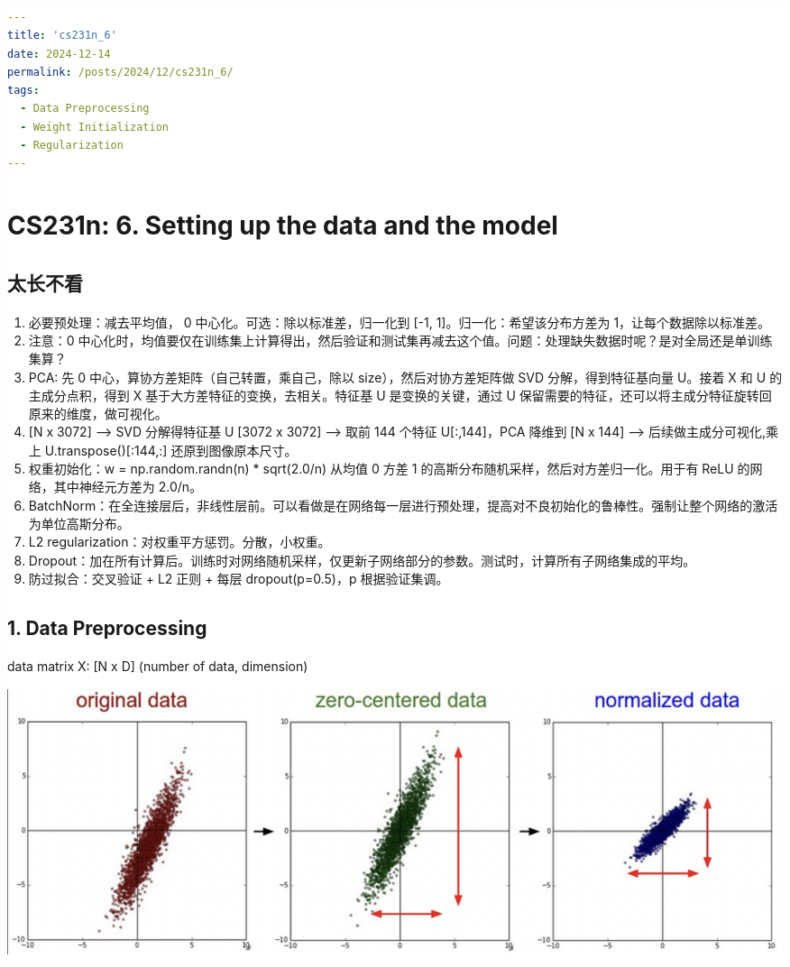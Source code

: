```yaml
---
title: 'cs231n_6'
date: 2024-12-14
permalink: /posts/2024/12/cs231n_6/
tags:
  - Data Preprocessing
  - Weight Initialization
  - Regularization
---
```


# CS231n: 6. Setting up the data and the model

## 太长不看
1. 必要预处理：减去平均值， 0 中心化。可选：除以标准差，归一化到 [-1, 1]。归一化：希望该分布方差为 1，让每个数据除以标准差。
2. 注意：0 中心化时，均值要仅在训练集上计算得出，然后验证和测试集再减去这个值。问题：处理缺失数据时呢？是对全局还是单训练集算？
3. PCA: 先 0 中心，算协方差矩阵（自己转置，乘自己，除以 size），然后对协方差矩阵做 SVD 分解，得到特征基向量 U。接着 X 和 U 的主成分点积，得到 X 基于大方差特征的变换，去相关。特征基 U 是变换的关键，通过 U 保留需要的特征，还可以将主成分特征旋转回原来的维度，做可视化。
4. [N x 3072] --> SVD 分解得特征基 U [3072 x 3072] --> 取前 144 个特征 U[:,144]，PCA 降维到 [N x 144] --> 后续做主成分可视化,乘上 U.transpose()[:144,:] 还原到图像原本尺寸。
5. 权重初始化：w = np.random.randn(n) * sqrt(2.0/n) 从均值 0 方差 1 的高斯分布随机采样，然后对方差归一化。用于有 ReLU 的网络，其中神经元方差为 2.0/n。
6. BatchNorm：在全连接层后，非线性层前。可以看做是在网络每一层进行预处理，提高对不良初始化的鲁棒性。强制让整个网络的激活为单位高斯分布。
7. L2 regularization：对权重平方惩罚。分散，小权重。
8. Dropout：加在所有计算后。训练时对网络随机采样，仅更新子网络部分的参数。测试时，计算所有子网络集成的平均。
9. 防过拟合：交叉验证 + L2 正则 + 每层 dropout(p=0.5)，p 根据验证集调。

## 1. Data Preprocessing
data matrix X: [N x D] (number of data, dimension)

<div style="text-align: center;">
  <img src="/images/preprocessing.png" style="width: auto; height: auto;">
</div>

